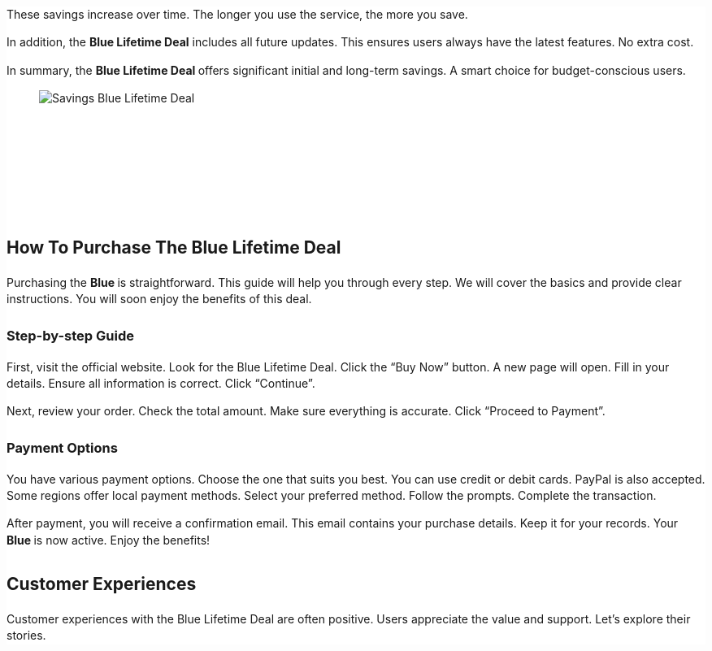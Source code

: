 

<p>These savings increase over time. The longer you use the service, the more you save.</p>



<p>In addition, the <strong>Blue Lifetime Deal</strong> includes all future updates. This ensures users always have the latest features. No extra cost.</p>



<p>In summary, the <strong>Blue Lifetime Deal </strong>offers significant initial and long-term savings. A smart choice for budget-conscious users.</p>



<figure class="wp-block-image size-full"><img loading="lazy" decoding="async" width="1017" height="553" src="https://www.vakireview.com/wp-content/uploads/2025/01/Savings-Blue-Lifetime-Deal.webp" alt="Savings Blue Lifetime Deal" class="wp-image-5161" title="Savings Blue Lifetime Deal" srcset="https://www.vakireview.com/wp-content/uploads/2025/01/Savings-Blue-Lifetime-Deal.webp 1017w, https://www.vakireview.com/wp-content/uploads/2025/01/Savings-Blue-Lifetime-Deal-300x163.webp 300w, https://www.vakireview.com/wp-content/uploads/2025/01/Savings-Blue-Lifetime-Deal-768x418.webp 768w, https://www.vakireview.com/wp-content/uploads/2025/01/Savings-Blue-Lifetime-Deal-600x326.webp 600w" sizes="auto, (max-width: 1017px) 100vw, 1017px"></figure>



<h2 class="wp-block-heading"><span class="ez-toc-section" id="How_To_Purchase_The_Blue_Lifetime_Deal" ez-toc-data-id="#How_To_Purchase_The_Blue_Lifetime_Deal"></span>How To Purchase The Blue Lifetime Deal<span class="ez-toc-section-end"></span></h2>



<p>Purchasing the <strong>Blue </strong>is straightforward. This guide will help you through every step. We will cover the basics and provide clear instructions. You will soon enjoy the benefits of this deal.</p>



<h3 class="wp-block-heading">Step-by-step Guide</h3>



<p>First, visit the official website. Look for the Blue Lifetime Deal. Click the “Buy Now” button. A new page will open. Fill in your details. Ensure all information is correct. Click “Continue”.</p>



<p>Next, review your order. Check the total amount. Make sure everything is accurate. Click “Proceed to Payment”.</p>



<h3 class="wp-block-heading">Payment Options</h3>



<p>You have various payment options. Choose the one that suits you best. You can use credit or debit cards. PayPal is also accepted. Some regions offer local payment methods. Select your preferred method. Follow the prompts. Complete the transaction.</p>



<p>After payment, you will receive a confirmation email. This email contains your purchase details. Keep it for your records. Your <strong>Blue </strong>is now active. Enjoy the benefits!</p>



<h2 class="wp-block-heading"><span class="ez-toc-section" id="Customer_Experiences" ez-toc-data-id="#Customer_Experiences"></span>Customer Experiences<span class="ez-toc-section-end"></span></h2>



<p>Customer experiences with the Blue Lifetime Deal are often positive. Users appreciate the value and support. Let’s explore their stories.</p>
